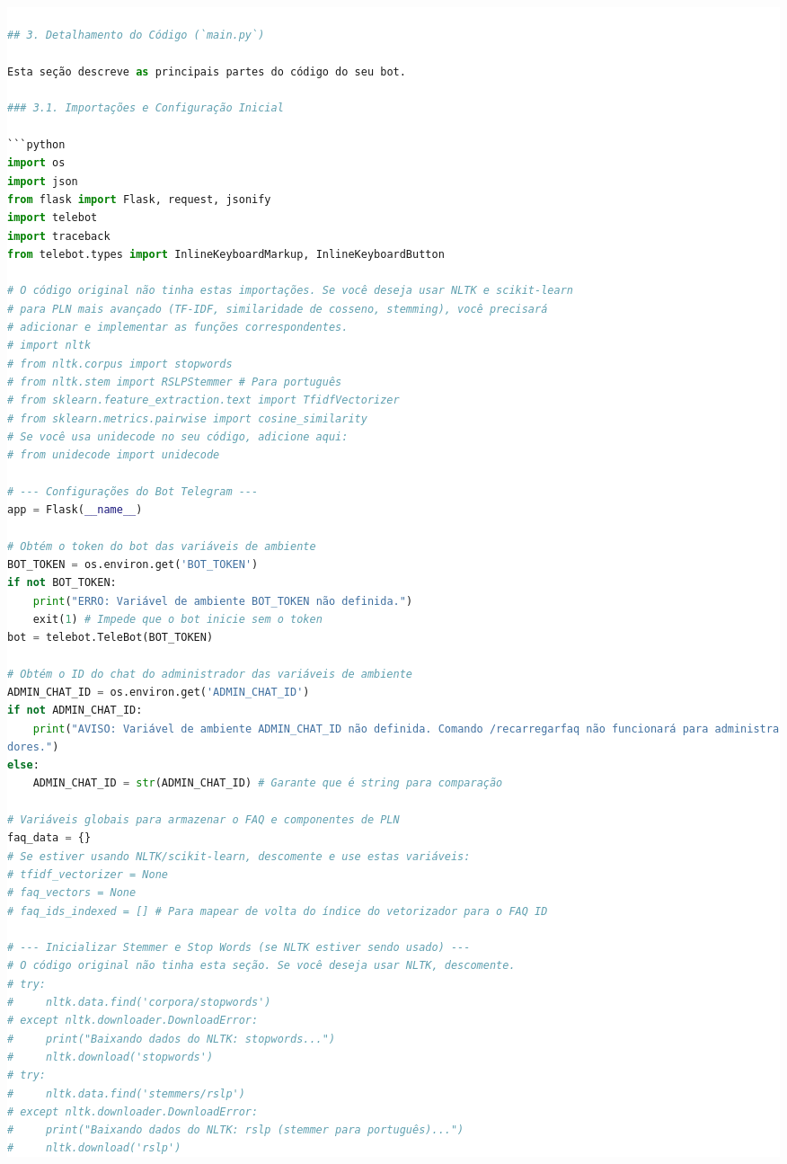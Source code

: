 ```python

## 3. Detalhamento do Código (`main.py`)

Esta seção descreve as principais partes do código do seu bot.

### 3.1. Importações e Configuração Inicial

```python
import os
import json
from flask import Flask, request, jsonify
import telebot
import traceback
from telebot.types import InlineKeyboardMarkup, InlineKeyboardButton

# O código original não tinha estas importações. Se você deseja usar NLTK e scikit-learn
# para PLN mais avançado (TF-IDF, similaridade de cosseno, stemming), você precisará
# adicionar e implementar as funções correspondentes.
# import nltk
# from nltk.corpus import stopwords
# from nltk.stem import RSLPStemmer # Para português
# from sklearn.feature_extraction.text import TfidfVectorizer
# from sklearn.metrics.pairwise import cosine_similarity
# Se você usa unidecode no seu código, adicione aqui:
# from unidecode import unidecode 

# --- Configurações do Bot Telegram ---
app = Flask(__name__)

# Obtém o token do bot das variáveis de ambiente
BOT_TOKEN = os.environ.get('BOT_TOKEN')
if not BOT_TOKEN:
    print("ERRO: Variável de ambiente BOT_TOKEN não definida.")
    exit(1) # Impede que o bot inicie sem o token
bot = telebot.TeleBot(BOT_TOKEN)

# Obtém o ID do chat do administrador das variáveis de ambiente
ADMIN_CHAT_ID = os.environ.get('ADMIN_CHAT_ID')
if not ADMIN_CHAT_ID:
    print("AVISO: Variável de ambiente ADMIN_CHAT_ID não definida. Comando /recarregarfaq não funcionará para administradores.")
else:
    ADMIN_CHAT_ID = str(ADMIN_CHAT_ID) # Garante que é string para comparação

# Variáveis globais para armazenar o FAQ e componentes de PLN
faq_data = {}
# Se estiver usando NLTK/scikit-learn, descomente e use estas variáveis:
# tfidf_vectorizer = None
# faq_vectors = None
# faq_ids_indexed = [] # Para mapear de volta do índice do vetorizador para o FAQ ID

# --- Inicializar Stemmer e Stop Words (se NLTK estiver sendo usado) ---
# O código original não tinha esta seção. Se você deseja usar NLTK, descomente.
# try:
#     nltk.data.find('corpora/stopwords')
# except nltk.downloader.DownloadError:
#     print("Baixando dados do NLTK: stopwords...")
#     nltk.download('stopwords')
# try:
#     nltk.data.find('stemmers/rslp')
# except nltk.downloader.DownloadError:
#     print("Baixando dados do NLTK: rslp (stemmer para português)...")
#     nltk.download('rslp')
```